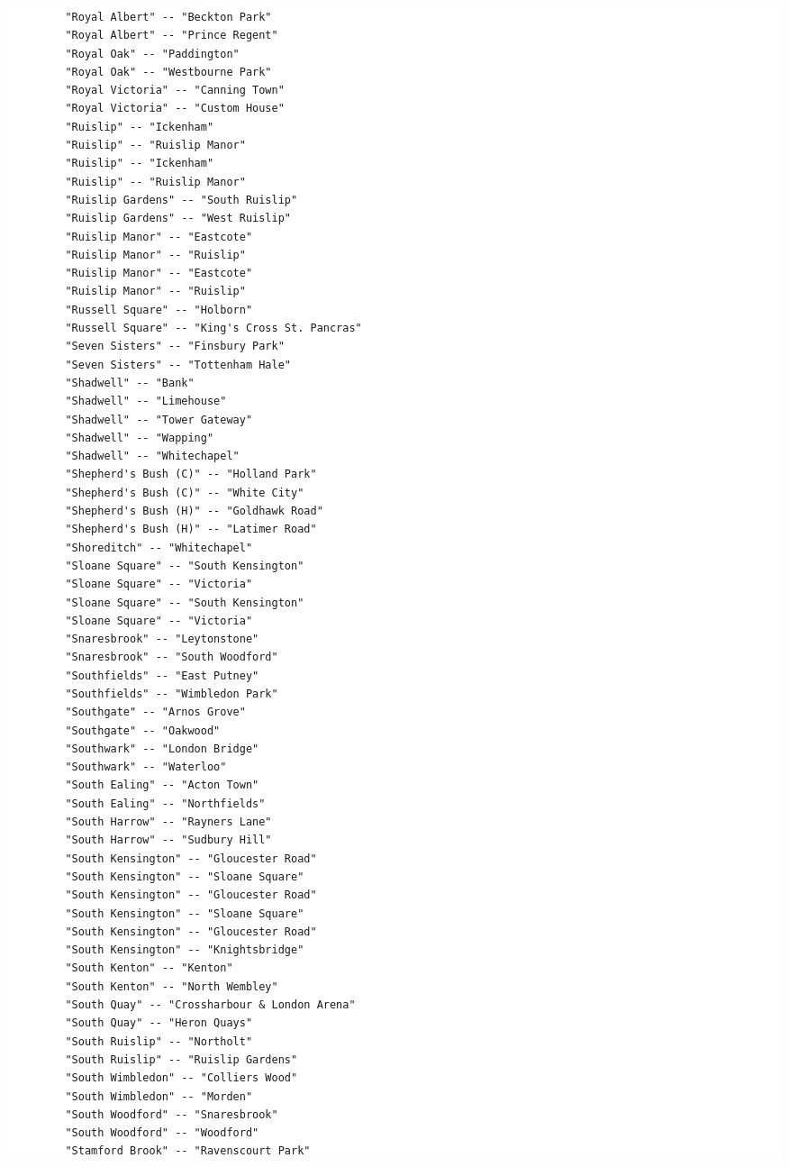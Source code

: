 ```
         "Royal Albert" -- "Beckton Park"
         "Royal Albert" -- "Prince Regent"
         "Royal Oak" -- "Paddington"
         "Royal Oak" -- "Westbourne Park"
         "Royal Victoria" -- "Canning Town"
         "Royal Victoria" -- "Custom House"
         "Ruislip" -- "Ickenham"
         "Ruislip" -- "Ruislip Manor"
         "Ruislip" -- "Ickenham"
         "Ruislip" -- "Ruislip Manor"
         "Ruislip Gardens" -- "South Ruislip"
         "Ruislip Gardens" -- "West Ruislip"
         "Ruislip Manor" -- "Eastcote"
         "Ruislip Manor" -- "Ruislip"
         "Ruislip Manor" -- "Eastcote"
         "Ruislip Manor" -- "Ruislip"
         "Russell Square" -- "Holborn"
         "Russell Square" -- "King's Cross St. Pancras"
         "Seven Sisters" -- "Finsbury Park"
         "Seven Sisters" -- "Tottenham Hale"
         "Shadwell" -- "Bank"
         "Shadwell" -- "Limehouse"
         "Shadwell" -- "Tower Gateway"
         "Shadwell" -- "Wapping"
         "Shadwell" -- "Whitechapel"
         "Shepherd's Bush (C)" -- "Holland Park"
         "Shepherd's Bush (C)" -- "White City"
         "Shepherd's Bush (H)" -- "Goldhawk Road"
         "Shepherd's Bush (H)" -- "Latimer Road"
         "Shoreditch" -- "Whitechapel"
         "Sloane Square" -- "South Kensington"
         "Sloane Square" -- "Victoria"
         "Sloane Square" -- "South Kensington"
         "Sloane Square" -- "Victoria"
         "Snaresbrook" -- "Leytonstone"
         "Snaresbrook" -- "South Woodford"
         "Southfields" -- "East Putney"
         "Southfields" -- "Wimbledon Park"
         "Southgate" -- "Arnos Grove"
         "Southgate" -- "Oakwood"
         "Southwark" -- "London Bridge"
         "Southwark" -- "Waterloo"
         "South Ealing" -- "Acton Town"
         "South Ealing" -- "Northfields"
         "South Harrow" -- "Rayners Lane"
         "South Harrow" -- "Sudbury Hill"
         "South Kensington" -- "Gloucester Road"
         "South Kensington" -- "Sloane Square"
         "South Kensington" -- "Gloucester Road"
         "South Kensington" -- "Sloane Square"
         "South Kensington" -- "Gloucester Road"
         "South Kensington" -- "Knightsbridge"
         "South Kenton" -- "Kenton"
         "South Kenton" -- "North Wembley"
         "South Quay" -- "Crossharbour & London Arena"
         "South Quay" -- "Heron Quays"
         "South Ruislip" -- "Northolt"
         "South Ruislip" -- "Ruislip Gardens"
         "South Wimbledon" -- "Colliers Wood"
         "South Wimbledon" -- "Morden"
         "South Woodford" -- "Snaresbrook"
         "South Woodford" -- "Woodford"
         "Stamford Brook" -- "Ravenscourt Park"
```